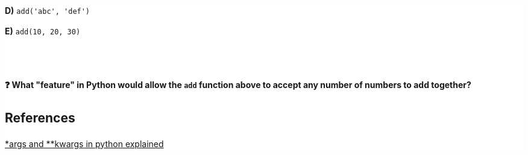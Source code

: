**D)** `add('abc', 'def')` <br>

**E)** `add(10, 20, 30)` <br>

<br>
<br>


**❓ What "feature" in Python would allow the `add` function above to accept any number of numbers to add together?**

## References

[*args and **kwargs in python explained](https://pythontips.com/2013/08/04/args-and-kwargs-in-python-explained/)
